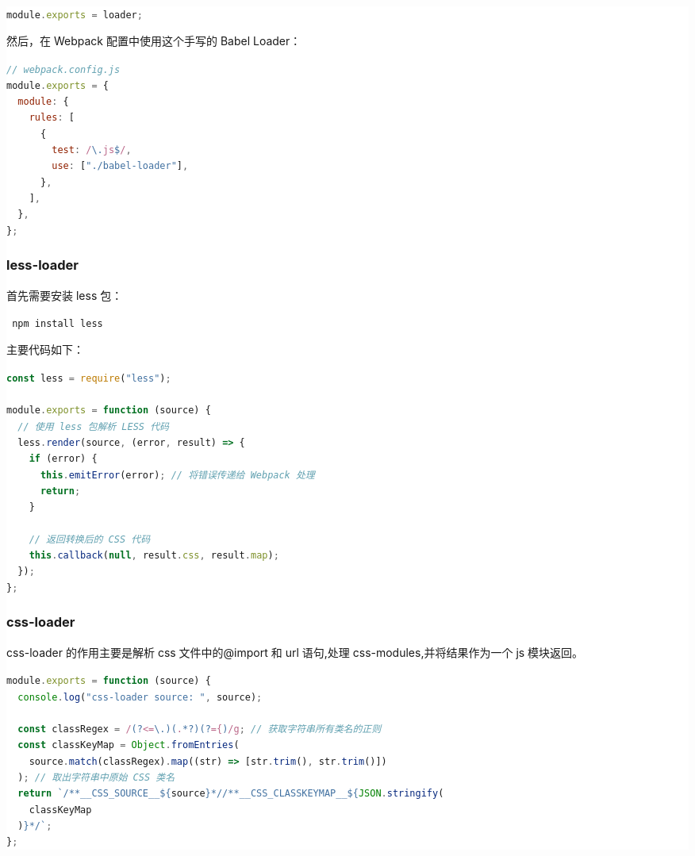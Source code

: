 ```js
module.exports = loader;
```

然后，在 Webpack 配置中使用这个手写的 Babel Loader：

```js
// webpack.config.js
module.exports = {
  module: {
    rules: [
      {
        test: /\.js$/,
        use: ["./babel-loader"],
      },
    ],
  },
};
```

### less-loader

首先需要安装 less 包：

```bash
 npm install less
```

主要代码如下：

```js
const less = require("less");

module.exports = function (source) {
  // 使用 less 包解析 LESS 代码
  less.render(source, (error, result) => {
    if (error) {
      this.emitError(error); // 将错误传递给 Webpack 处理
      return;
    }

    // 返回转换后的 CSS 代码
    this.callback(null, result.css, result.map);
  });
};
```

### css-loader

css-loader 的作用主要是解析 css 文件中的@import 和 url 语句,处理 css-modules,并将结果作为一个 js 模块返回。

```js
module.exports = function (source) {
  console.log("css-loader source: ", source);

  const classRegex = /(?<=\.)(.*?)(?={)/g; // 获取字符串所有类名的正则
  const classKeyMap = Object.fromEntries(
    source.match(classRegex).map((str) => [str.trim(), str.trim()])
  ); // 取出字符串中原始 CSS 类名
  return `/**__CSS_SOURCE__${source}*//**__CSS_CLASSKEYMAP__${JSON.stringify(
    classKeyMap
  )}*/`;
};
```
